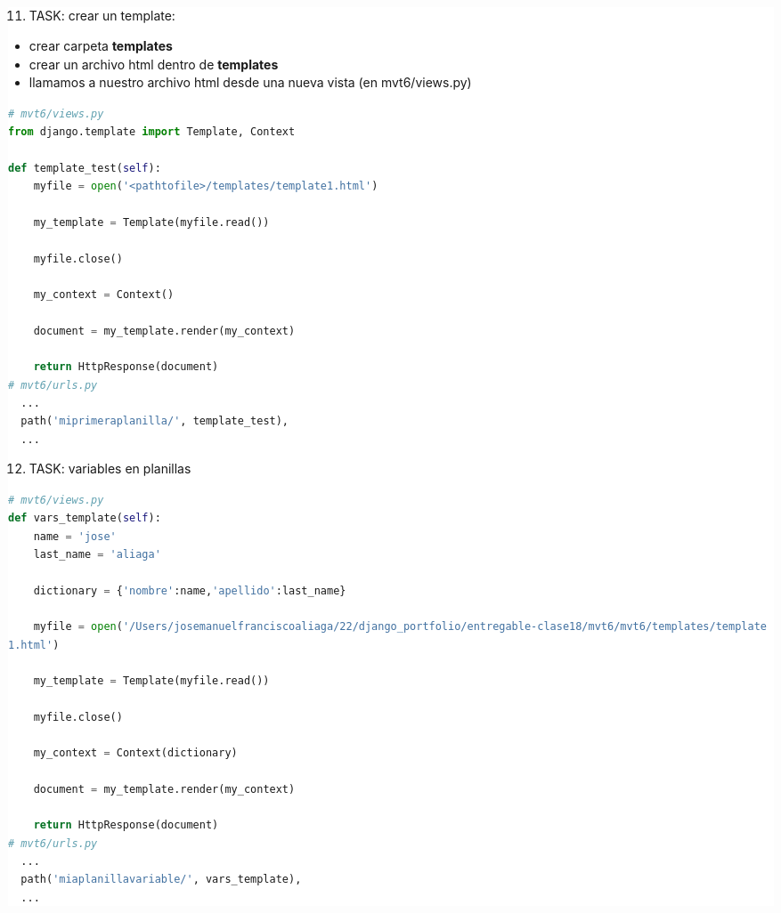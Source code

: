 11. TASK: crear un template:

- crear carpeta **templates**
- crear un archivo html dentro de **templates**
- llamamos a nuestro archivo html desde una nueva vista (en mvt6/views.py)

```py
# mvt6/views.py
from django.template import Template, Context

def template_test(self):
    myfile = open('<pathtofile>/templates/template1.html')

    my_template = Template(myfile.read())

    myfile.close()

    my_context = Context()

    document = my_template.render(my_context)

    return HttpResponse(document)
# mvt6/urls.py
  ...
  path('miprimeraplanilla/', template_test),
  ...
```

12. TASK: variables en planillas

```py
# mvt6/views.py
def vars_template(self):
    name = 'jose'
    last_name = 'aliaga'

    dictionary = {'nombre':name,'apellido':last_name}

    myfile = open('/Users/josemanuelfranciscoaliaga/22/django_portfolio/entregable-clase18/mvt6/mvt6/templates/template1.html')

    my_template = Template(myfile.read())

    myfile.close()

    my_context = Context(dictionary)

    document = my_template.render(my_context)

    return HttpResponse(document)
# mvt6/urls.py
  ...
  path('miaplanillavariable/', vars_template),
  ...
```
